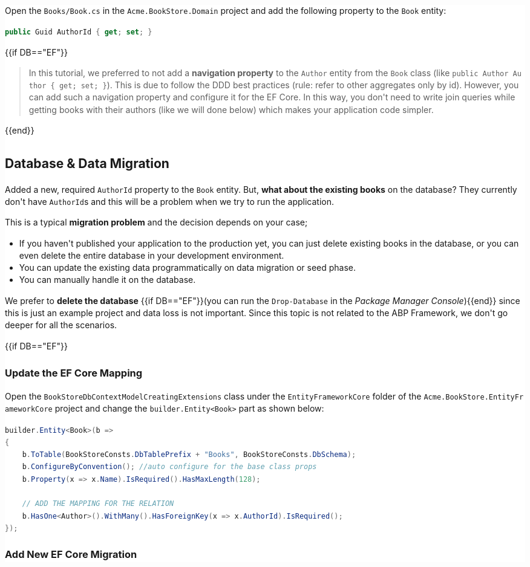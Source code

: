 Open the `Books/Book.cs` in the `Acme.BookStore.Domain` project and add the following property to the `Book` entity:

````csharp
public Guid AuthorId { get; set; }
````

{{if DB=="EF"}}

> In this tutorial, we preferred to not add a **navigation property** to the `Author` entity from the `Book` class (like `public Author Author { get; set; }`). This is due to follow the DDD best practices (rule: refer to other aggregates only by id). However, you can add such a navigation property and configure it for the EF Core. In this way, you don't need to write join queries while getting books with their authors (like we will done below) which makes your application code simpler.

{{end}}

## Database & Data Migration

Added a new, required `AuthorId` property to the `Book` entity. But, **what about the existing books** on the database? They currently don't have `AuthorId`s and this will be a problem when we try to run the application.

This is a typical **migration problem** and the decision depends on your case;

* If you haven't published your application to the production yet, you can just delete existing books in the database, or you can even delete the entire database in your development environment.
* You can update the existing data programmatically on data migration or seed phase.
* You can manually handle it on the database.

We prefer to **delete the database** {{if DB=="EF"}}(you can run the `Drop-Database` in the *Package Manager Console*){{end}} since this is just an example project and data loss is not important. Since this topic is not related to the ABP Framework, we don't go deeper for all the scenarios.

{{if DB=="EF"}}

### Update the EF Core Mapping

Open the `BookStoreDbContextModelCreatingExtensions` class under the `EntityFrameworkCore` folder of the `Acme.BookStore.EntityFrameworkCore` project and change the `builder.Entity<Book>` part as shown below:

````csharp
builder.Entity<Book>(b =>
{
    b.ToTable(BookStoreConsts.DbTablePrefix + "Books", BookStoreConsts.DbSchema);
    b.ConfigureByConvention(); //auto configure for the base class props
    b.Property(x => x.Name).IsRequired().HasMaxLength(128);
    
    // ADD THE MAPPING FOR THE RELATION
    b.HasOne<Author>().WithMany().HasForeignKey(x => x.AuthorId).IsRequired();
});
````

### Add New EF Core Migration
